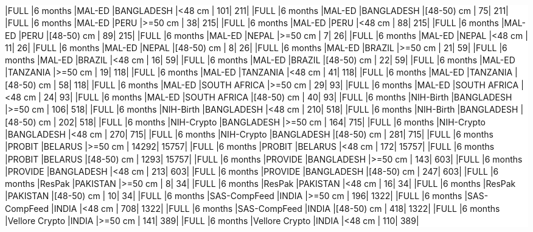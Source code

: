 |FULL    |6 months  |MAL-ED         |BANGLADESH   |<48 cm     |    101|   211|
|FULL    |6 months  |MAL-ED         |BANGLADESH   |[48-50) cm |     75|   211|
|FULL    |6 months  |MAL-ED         |PERU         |>=50 cm    |     38|   215|
|FULL    |6 months  |MAL-ED         |PERU         |<48 cm     |     88|   215|
|FULL    |6 months  |MAL-ED         |PERU         |[48-50) cm |     89|   215|
|FULL    |6 months  |MAL-ED         |NEPAL        |>=50 cm    |      7|    26|
|FULL    |6 months  |MAL-ED         |NEPAL        |<48 cm     |     11|    26|
|FULL    |6 months  |MAL-ED         |NEPAL        |[48-50) cm |      8|    26|
|FULL    |6 months  |MAL-ED         |BRAZIL       |>=50 cm    |     21|    59|
|FULL    |6 months  |MAL-ED         |BRAZIL       |<48 cm     |     16|    59|
|FULL    |6 months  |MAL-ED         |BRAZIL       |[48-50) cm |     22|    59|
|FULL    |6 months  |MAL-ED         |TANZANIA     |>=50 cm    |     19|   118|
|FULL    |6 months  |MAL-ED         |TANZANIA     |<48 cm     |     41|   118|
|FULL    |6 months  |MAL-ED         |TANZANIA     |[48-50) cm |     58|   118|
|FULL    |6 months  |MAL-ED         |SOUTH AFRICA |>=50 cm    |     29|    93|
|FULL    |6 months  |MAL-ED         |SOUTH AFRICA |<48 cm     |     24|    93|
|FULL    |6 months  |MAL-ED         |SOUTH AFRICA |[48-50) cm |     40|    93|
|FULL    |6 months  |NIH-Birth      |BANGLADESH   |>=50 cm    |    106|   518|
|FULL    |6 months  |NIH-Birth      |BANGLADESH   |<48 cm     |    210|   518|
|FULL    |6 months  |NIH-Birth      |BANGLADESH   |[48-50) cm |    202|   518|
|FULL    |6 months  |NIH-Crypto     |BANGLADESH   |>=50 cm    |    164|   715|
|FULL    |6 months  |NIH-Crypto     |BANGLADESH   |<48 cm     |    270|   715|
|FULL    |6 months  |NIH-Crypto     |BANGLADESH   |[48-50) cm |    281|   715|
|FULL    |6 months  |PROBIT         |BELARUS      |>=50 cm    |  14292| 15757|
|FULL    |6 months  |PROBIT         |BELARUS      |<48 cm     |    172| 15757|
|FULL    |6 months  |PROBIT         |BELARUS      |[48-50) cm |   1293| 15757|
|FULL    |6 months  |PROVIDE        |BANGLADESH   |>=50 cm    |    143|   603|
|FULL    |6 months  |PROVIDE        |BANGLADESH   |<48 cm     |    213|   603|
|FULL    |6 months  |PROVIDE        |BANGLADESH   |[48-50) cm |    247|   603|
|FULL    |6 months  |ResPak         |PAKISTAN     |>=50 cm    |      8|    34|
|FULL    |6 months  |ResPak         |PAKISTAN     |<48 cm     |     16|    34|
|FULL    |6 months  |ResPak         |PAKISTAN     |[48-50) cm |     10|    34|
|FULL    |6 months  |SAS-CompFeed   |INDIA        |>=50 cm    |    196|  1322|
|FULL    |6 months  |SAS-CompFeed   |INDIA        |<48 cm     |    708|  1322|
|FULL    |6 months  |SAS-CompFeed   |INDIA        |[48-50) cm |    418|  1322|
|FULL    |6 months  |Vellore Crypto |INDIA        |>=50 cm    |    141|   389|
|FULL    |6 months  |Vellore Crypto |INDIA        |<48 cm     |    110|   389|